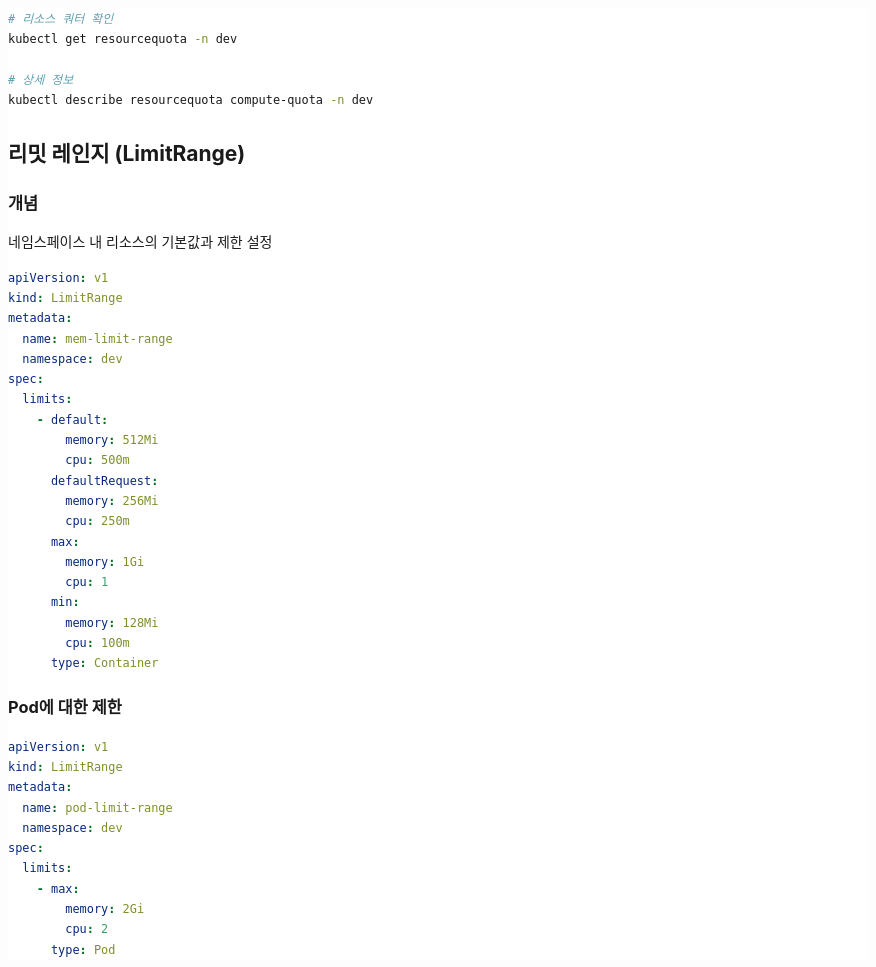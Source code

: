 ```bash
# 리소스 쿼터 확인
kubectl get resourcequota -n dev

# 상세 정보
kubectl describe resourcequota compute-quota -n dev
```

## 리밋 레인지 (LimitRange)

### 개념

네임스페이스 내 리소스의 기본값과 제한 설정

```yaml
apiVersion: v1
kind: LimitRange
metadata:
  name: mem-limit-range
  namespace: dev
spec:
  limits:
    - default:
        memory: 512Mi
        cpu: 500m
      defaultRequest:
        memory: 256Mi
        cpu: 250m
      max:
        memory: 1Gi
        cpu: 1
      min:
        memory: 128Mi
        cpu: 100m
      type: Container
```

### Pod에 대한 제한

```yaml
apiVersion: v1
kind: LimitRange
metadata:
  name: pod-limit-range
  namespace: dev
spec:
  limits:
    - max:
        memory: 2Gi
        cpu: 2
      type: Pod
```
